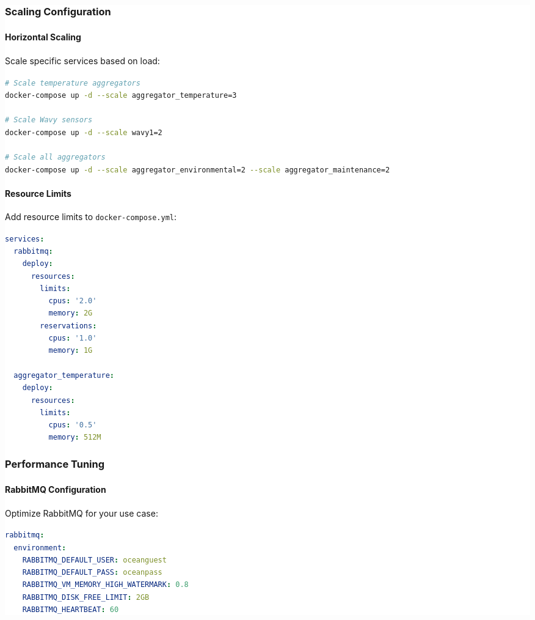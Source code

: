 ### Scaling Configuration

#### Horizontal Scaling
Scale specific services based on load:

```bash
# Scale temperature aggregators
docker-compose up -d --scale aggregator_temperature=3

# Scale Wavy sensors
docker-compose up -d --scale wavy1=2

# Scale all aggregators
docker-compose up -d --scale aggregator_environmental=2 --scale aggregator_maintenance=2
```

#### Resource Limits
Add resource limits to `docker-compose.yml`:

```yaml
services:
  rabbitmq:
    deploy:
      resources:
        limits:
          cpus: '2.0'
          memory: 2G
        reservations:
          cpus: '1.0'
          memory: 1G

  aggregator_temperature:
    deploy:
      resources:
        limits:
          cpus: '0.5'
          memory: 512M
```

### Performance Tuning

#### RabbitMQ Configuration
Optimize RabbitMQ for your use case:

```yaml
rabbitmq:
  environment:
    RABBITMQ_DEFAULT_USER: oceanguest
    RABBITMQ_DEFAULT_PASS: oceanpass
    RABBITMQ_VM_MEMORY_HIGH_WATERMARK: 0.8
    RABBITMQ_DISK_FREE_LIMIT: 2GB
    RABBITMQ_HEARTBEAT: 60
```
